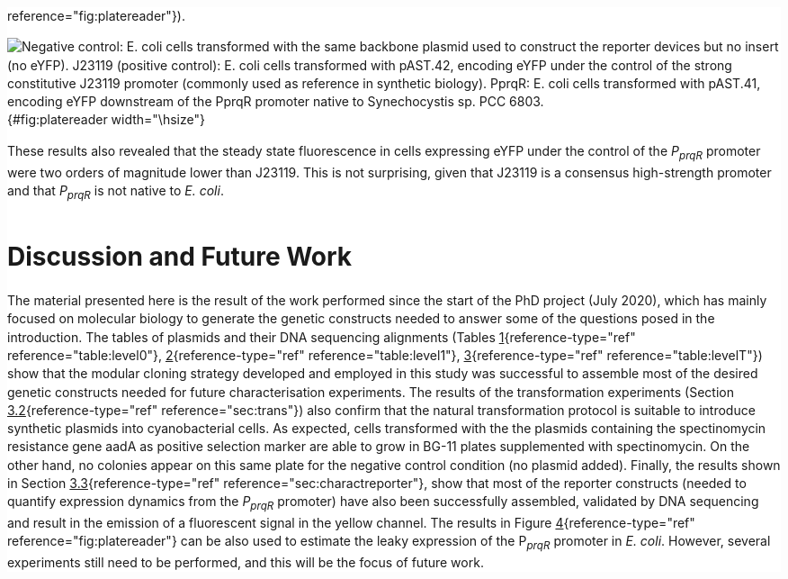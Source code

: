 reference="fig:platereader"}).

![Negative control: *E. coli* cells transformed with the same backbone
plasmid used to construct the reporter devices but no insert (no eYFP).
J23119 (positive control): E. coli cells transformed with pAST.42,
encoding eYFP under the control of the strong constitutive J23119
promoter (commonly used as reference in synthetic biology). PprqR: *E.
coli* cells transformed with pAST.41, encoding eYFP downstream of the
PprqR promoter native to *Synechocystis sp.* PCC
6803.](figs/eYFP_J23119vsPprqR_ecoli_12_2020.png){#fig:platereader
width="\\hsize"}

These results also revealed that the steady state fluorescence in cells
expressing eYFP under the control of the $P_{prqR}$ promoter were two
orders of magnitude lower than J23119. This is not surprising, given
that J23119 is a consensus high-strength promoter and that $P_{prqR}$ is
not native to *E. coli*.

# Discussion and Future Work

The material presented here is the result of the work performed since
the start of the PhD project (July 2020), which has mainly focused on
molecular biology to generate the genetic constructs needed to answer
some of the questions posed in the introduction. The tables of plasmids
and their DNA sequencing alignments (Tables
[1](#table:level0){reference-type="ref" reference="table:level0"},
[2](#table:level1){reference-type="ref" reference="table:level1"},
[3](#table:levelT){reference-type="ref" reference="table:levelT"}) show
that the modular cloning strategy developed and employed in this study
was successful to assemble most of the desired genetic constructs needed
for future characterisation experiments. The results of the
transformation experiments (Section
[3.2](#sec:trans){reference-type="ref" reference="sec:trans"}) also
confirm that the natural transformation protocol is suitable to
introduce synthetic plasmids into cyanobacterial cells. As expected,
cells transformed with the the plasmids containing the spectinomycin
resistance gene aadA as positive selection marker are able to grow in
BG-11 plates supplemented with spectinomycin. On the other hand, no
colonies appear on this same plate for the negative control condition
(no plasmid added). Finally, the results shown in Section
[3.3](#sec:charactreporter){reference-type="ref"
reference="sec:charactreporter"}, show that most of the reporter
constructs (needed to quantify expression dynamics from the $P_{prqR}$
promoter) have also been successfully assembled, validated by DNA
sequencing and result in the emission of a fluorescent signal in the
yellow channel. The results in Figure
[4](#fig:platereader){reference-type="ref" reference="fig:platereader"}
can be also used to estimate the leaky expression of the P$_{prqR}$
promoter in *E. coli*. However, several experiments still need to be
performed, and this will be the focus of future work.
